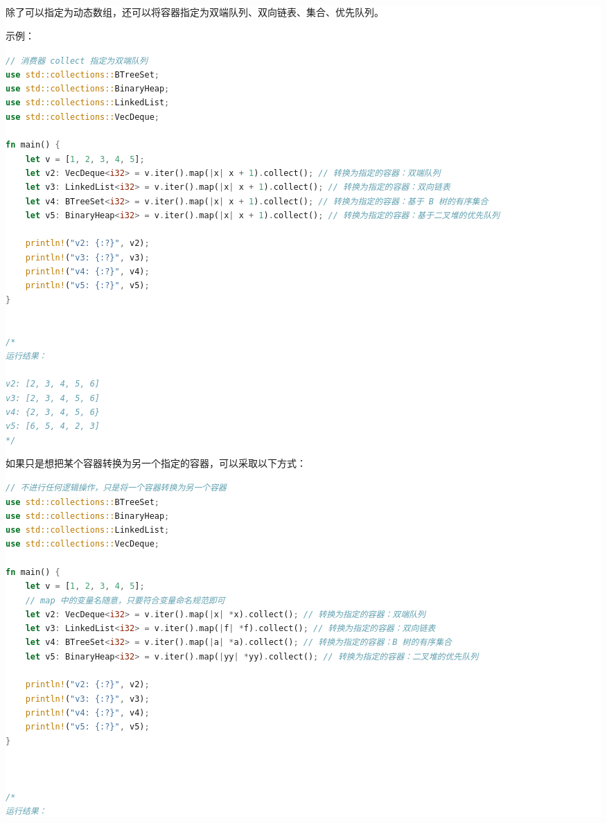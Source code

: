 


除了可以指定为动态数组，还可以将容器指定为双端队列、双向链表、集合、优先队列。

示例：

```rust
// 消费器 collect 指定为双端队列
use std::collections::BTreeSet;
use std::collections::BinaryHeap;
use std::collections::LinkedList;
use std::collections::VecDeque;

fn main() {
    let v = [1, 2, 3, 4, 5];
    let v2: VecDeque<i32> = v.iter().map(|x| x + 1).collect(); // 转换为指定的容器：双端队列
    let v3: LinkedList<i32> = v.iter().map(|x| x + 1).collect(); // 转换为指定的容器：双向链表
    let v4: BTreeSet<i32> = v.iter().map(|x| x + 1).collect(); // 转换为指定的容器：基于 B 树的有序集合
    let v5: BinaryHeap<i32> = v.iter().map(|x| x + 1).collect(); // 转换为指定的容器：基于二叉堆的优先队列

    println!("v2: {:?}", v2);
    println!("v3: {:?}", v3);
    println!("v4: {:?}", v4);
    println!("v5: {:?}", v5);
}


/*
运行结果：

v2: [2, 3, 4, 5, 6]
v3: [2, 3, 4, 5, 6]
v4: {2, 3, 4, 5, 6}
v5: [6, 5, 4, 2, 3]
*/
```



如果只是想把某个容器转换为另一个指定的容器，可以采取以下方式：

```rust
// 不进行任何逻辑操作，只是将一个容器转换为另一个容器
use std::collections::BTreeSet;
use std::collections::BinaryHeap;
use std::collections::LinkedList;
use std::collections::VecDeque;

fn main() {
    let v = [1, 2, 3, 4, 5];
    // map 中的变量名随意，只要符合变量命名规范即可
    let v2: VecDeque<i32> = v.iter().map(|x| *x).collect(); // 转换为指定的容器：双端队列
    let v3: LinkedList<i32> = v.iter().map(|f| *f).collect(); // 转换为指定的容器：双向链表
    let v4: BTreeSet<i32> = v.iter().map(|a| *a).collect(); // 转换为指定的容器：B 树的有序集合
    let v5: BinaryHeap<i32> = v.iter().map(|yy| *yy).collect(); // 转换为指定的容器：二叉堆的优先队列

    println!("v2: {:?}", v2);
    println!("v3: {:?}", v3);
    println!("v4: {:?}", v4);
    println!("v5: {:?}", v5);
}



/*
运行结果：

```